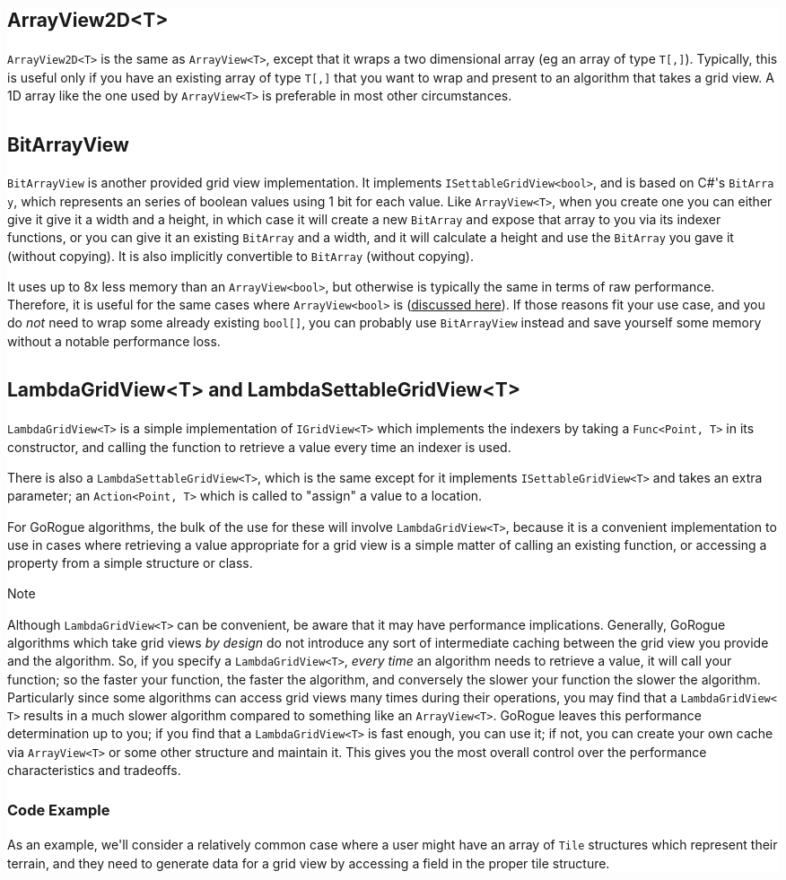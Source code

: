 ## ArrayView2D&lt;T&gt;
`ArrayView2D<T>` is the same as `ArrayView<T>`, except that it wraps a two dimensional array (eg an array of type `T[,]`).  Typically, this is useful only if you have an existing array of type `T[,]` that you want to wrap and present to an algorithm that takes a grid view.  A 1D array like the one used by `ArrayView<T>` is preferable in most other circumstances.

## BitArrayView
`BitArrayView` is another provided grid view implementation.  It implements `ISettableGridView<bool>`, and is based on C#'s `BitArray`, which represents an series of boolean values using 1 bit for each value.  Like `ArrayView<T>`, when you create one you can either give it give it a width and a height, in which case it will create a new `BitArray` and expose that array to you via its indexer functions, or you can give it an existing `BitArray` and a width, and it will calculate a height and use the `BitArray` you gave it (without copying).  It is also implicitly convertible to `BitArray` (without copying).

It uses up to 8x less memory than an `ArrayView<bool>`, but otherwise is typically the same in terms of raw performance.  Therefore, it is useful for the same cases where `ArrayView<bool>` is ([discussed here](#common-uses)).  If those reasons fit your use case, and you do _not_ need to wrap some already existing `bool[]`, you can probably use `BitArrayView` instead and save yourself some memory without a notable performance loss.

## LambdaGridView&lt;T&gt; and LambdaSettableGridView&lt;T&gt;

`LambdaGridView<T>` is a simple implementation of `IGridView<T>` which implements the indexers by taking a `Func<Point, T>` in its constructor, and calling the function to retrieve a value every time an indexer is used.

There is also a `LambdaSettableGridView<T>`, which is the same except for it implements `ISettableGridView<T>` and takes an extra parameter; an `Action<Point, T>` which is called to "assign" a value to a location.

For GoRogue algorithms, the bulk of the use for these will involve `LambdaGridView<T>`, because it is a convenient implementation to use in cases where retrieving a value appropriate for a grid view is a simple matter of calling an existing function, or accessing a property from a simple structure or class.

>[!NOTE]
>Although `LambdaGridView<T>` can be convenient, be aware that it may have performance implications.  Generally, GoRogue algorithms which take grid views _by design_ do not introduce any sort of intermediate caching between the grid view you provide and the algorithm.  So, if you specify a `LambdaGridView<T>`, _every time_ an algorithm needs to retrieve a value, it will call your function; so the faster your function, the faster the algorithm, and conversely the slower your function the slower the algorithm.  Particularly since some algorithms can access grid views many times during their operations, you may find that a `LambdaGridView<T>` results in a much slower algorithm compared to something like an `ArrayView<T>`.  GoRogue leaves this performance determination up to you; if you find that a `LambdaGridView<T>` is fast enough, you can use it; if not, you can create your own cache via `ArrayView<T>` or some other structure and maintain it.  This gives you the most overall control over the performance characteristics and tradeoffs. 

### Code Example
As an example, we'll consider a relatively common case where a user might have an array of `Tile` structures which represent their terrain, and they need to generate data for a grid view by accessing a field in the proper tile structure.

